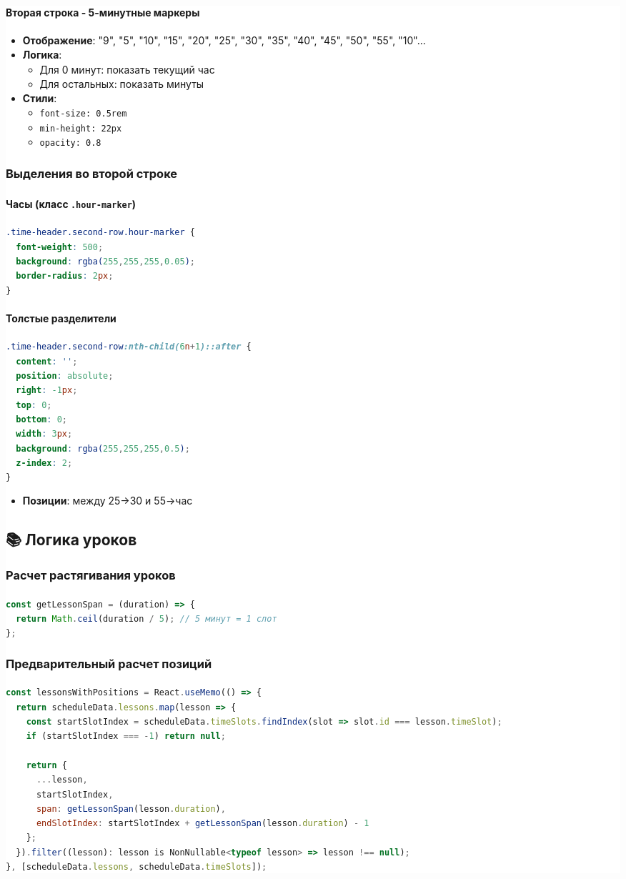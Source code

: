 #### Вторая строка - 5-минутные маркеры
- **Отображение**: "9", "5", "10", "15", "20", "25", "30", "35", "40", "45", "50", "55", "10"...
- **Логика**: 
  - Для 0 минут: показать текущий час
  - Для остальных: показать минуты
- **Стили**:
  - `font-size: 0.5rem`
  - `min-height: 22px`
  - `opacity: 0.8`

### Выделения во второй строке

#### Часы (класс `.hour-marker`)
```css
.time-header.second-row.hour-marker {
  font-weight: 500;
  background: rgba(255,255,255,0.05);
  border-radius: 2px;
}
```

#### Толстые разделители
```css
.time-header.second-row:nth-child(6n+1)::after {
  content: '';
  position: absolute;
  right: -1px;
  top: 0;
  bottom: 0;
  width: 3px;
  background: rgba(255,255,255,0.5);
  z-index: 2;
}
```
- **Позиции**: между 25→30 и 55→час

## 📚 Логика уроков

### Расчет растягивания уроков
```javascript
const getLessonSpan = (duration) => {
  return Math.ceil(duration / 5); // 5 минут = 1 слот
};
```

### Предварительный расчет позиций
```javascript
const lessonsWithPositions = React.useMemo(() => {
  return scheduleData.lessons.map(lesson => {
    const startSlotIndex = scheduleData.timeSlots.findIndex(slot => slot.id === lesson.timeSlot);
    if (startSlotIndex === -1) return null;
    
    return {
      ...lesson,
      startSlotIndex,
      span: getLessonSpan(lesson.duration),
      endSlotIndex: startSlotIndex + getLessonSpan(lesson.duration) - 1
    };
  }).filter((lesson): lesson is NonNullable<typeof lesson> => lesson !== null);
}, [scheduleData.lessons, scheduleData.timeSlots]);
```
